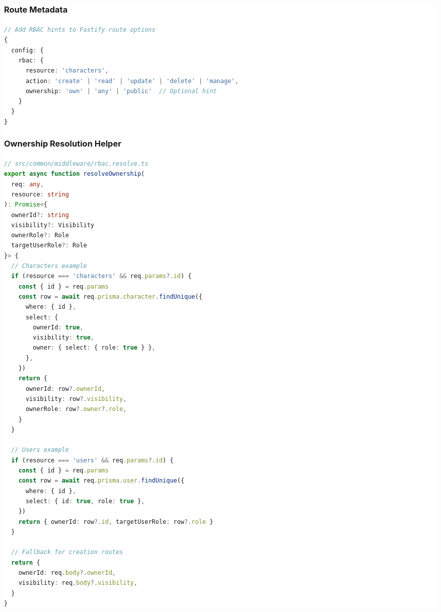 ```ts
```

### Route Metadata

```ts
// Add RBAC hints to Fastify route options
{
  config: {
    rbac: {
      resource: 'characters',
      action: 'create' | 'read' | 'update' | 'delete' | 'manage',
      ownership: 'own' | 'any' | 'public'  // Optional hint
    }
  }
}
```

### Ownership Resolution Helper

```ts
// src/common/middleware/rbac.resolve.ts
export async function resolveOwnership(
  req: any,
  resource: string
): Promise<{
  ownerId?: string
  visibility?: Visibility
  ownerRole?: Role
  targetUserRole?: Role
}> {
  // Characters example
  if (resource === 'characters' && req.params?.id) {
    const { id } = req.params
    const row = await req.prisma.character.findUnique({
      where: { id },
      select: {
        ownerId: true,
        visibility: true,
        owner: { select: { role: true } },
      },
    })
    return {
      ownerId: row?.ownerId,
      visibility: row?.visibility,
      ownerRole: row?.owner?.role,
    }
  }

  // Users example
  if (resource === 'users' && req.params?.id) {
    const { id } = req.params
    const row = await req.prisma.user.findUnique({
      where: { id },
      select: { id: true, role: true },
    })
    return { ownerId: row?.id, targetUserRole: row?.role }
  }

  // Fallback for creation routes
  return {
    ownerId: req.body?.ownerId,
    visibility: req.body?.visibility,
  }
}
```